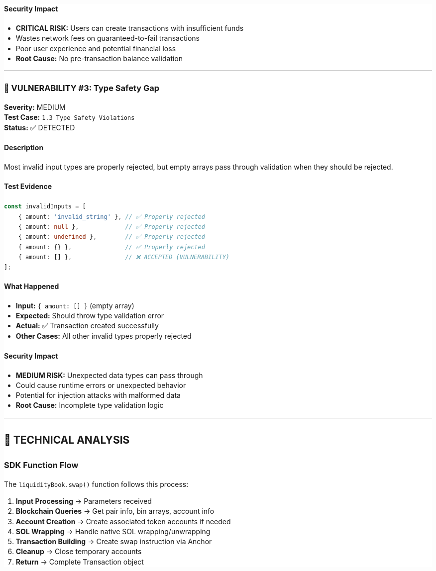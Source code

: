 #### Security Impact
- **CRITICAL RISK:** Users can create transactions with insufficient funds
- Wastes network fees on guaranteed-to-fail transactions
- Poor user experience and potential financial loss
- **Root Cause:** No pre-transaction balance validation

---

### 🚨 VULNERABILITY #3: Type Safety Gap
**Severity:** MEDIUM  
**Test Case:** `1.3 Type Safety Violations`  
**Status:** ✅ DETECTED  

#### Description
Most invalid input types are properly rejected, but empty arrays pass through validation when they should be rejected.

#### Test Evidence
```typescript
const invalidInputs = [
    { amount: 'invalid_string' }, // ✅ Properly rejected
    { amount: null },             // ✅ Properly rejected
    { amount: undefined },        // ✅ Properly rejected
    { amount: {} },               // ✅ Properly rejected
    { amount: [] },               // ❌ ACCEPTED (VULNERABILITY)
];
```

#### What Happened
- **Input:** `{ amount: [] }` (empty array)
- **Expected:** Should throw type validation error
- **Actual:** ✅ Transaction created successfully
- **Other Cases:** All other invalid types properly rejected

#### Security Impact
- **MEDIUM RISK:** Unexpected data types can pass through
- Could cause runtime errors or unexpected behavior
- Potential for injection attacks with malformed data
- **Root Cause:** Incomplete type validation logic

---

## 🔧 TECHNICAL ANALYSIS

### SDK Function Flow
The `liquidityBook.swap()` function follows this process:

1. **Input Processing** → Parameters received
2. **Blockchain Queries** → Get pair info, bin arrays, account info
3. **Account Creation** → Create associated token accounts if needed
4. **SOL Wrapping** → Handle native SOL wrapping/unwrapping
5. **Transaction Building** → Create swap instruction via Anchor
6. **Cleanup** → Close temporary accounts
7. **Return** → Complete Transaction object
